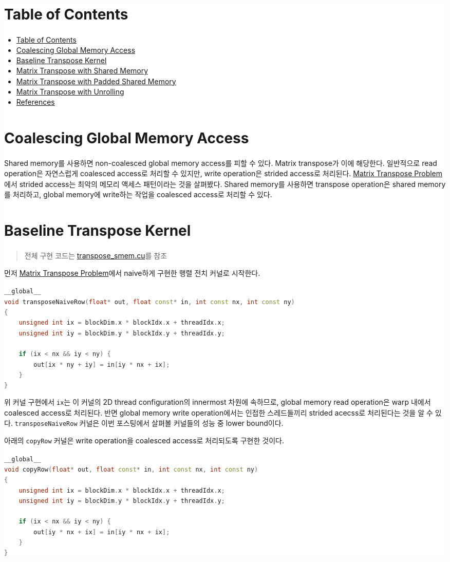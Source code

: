 # Table of Contents

- [Table of Contents](#table-of-contents)
- [Coalescing Global Memory Access](#coalescing-global-memory-access)
- [Baseline Transpose Kernel](#baseline-transpose-kernel)
- [Matrix Transpose with Shared Memory](#matrix-transpose-with-shared-memory)
- [Matrix Transpose with Padded Shared Memory](#matrix-transpose-with-padded-shared-memory)
- [Matrix Transpose with Unrolling](#matrix-transpose-with-unrolling)
- [References](#references)

# Coalescing Global Memory Access

Shared memory를 사용하면 non-coalesced global memory access를 피할 수 있다. Matrix transpose가 이에 해당한다. 일반적으로 read operation은 자연스럽게 coalesced access로 처리할 수 있지만, write operation은 strided access로 처리된다. [Matrix Transpose Problem](/cuda/study/11-1_matrix_transpose_problem.md)에서 strided access는 최악의 메모리 액세스 패턴이라는 것을 살펴봤다. Shared memory를 사용하면 transpose operation은 shared memory를 처리하고, global memory에 write하는 작업을 coalesced access로 처리할 수 있다.

# Baseline Transpose Kernel

> 전체 구현 코드는 [transpose_smem.cu](/cuda/code/matrix_transpose/transpose_smem.cu)를 참조

먼저 [Matrix Transpose Problem](/cuda/study/11-1_matrix_transpose_problem.md)에서 naive하게 구현한 행렬 전치 커널로 시작한다.

```c++
__global__
void transposeNaiveRow(float* out, float const* in, int const nx, int const ny)
{
    unsigned int ix = blockDim.x * blockIdx.x + threadIdx.x;
    unsigned int iy = blockDim.y * blockIdx.y + threadIdx.y;

    if (ix < nx && iy < ny) {
        out[ix * ny + iy] = in[iy * nx + ix];
    }
}
```

위 커널 구현에서 `ix`는 이 커널의 2D thread configuration의 innermost 차원에 속하므로, global memory read operation은 warp 내에서 coalesced access로 처리된다. 반면 global memory write operation에서는 인접한 스레드들끼리 strided acecss로 처리된다는 것을 알 수 있다. `transposeNaiveRow` 커널은 이번 포스팅에서 살펴볼 커널들의 성능 중 lower bound이다.

아래의 `copyRow` 커널은 write operation을 coalesced access로 처리되도록 구현한 것이다.
```c++
__global__
void copyRow(float* out, float const* in, int const nx, int const ny)
{
    unsigned int ix = blockDim.x * blockIdx.x + threadIdx.x;
    unsigned int iy = blockDim.y * blockIdx.y + threadIdx.y;

    if (ix < nx && iy < ny) {
        out[iy * nx + ix] = in[iy * nx + ix];
    }
}
```
